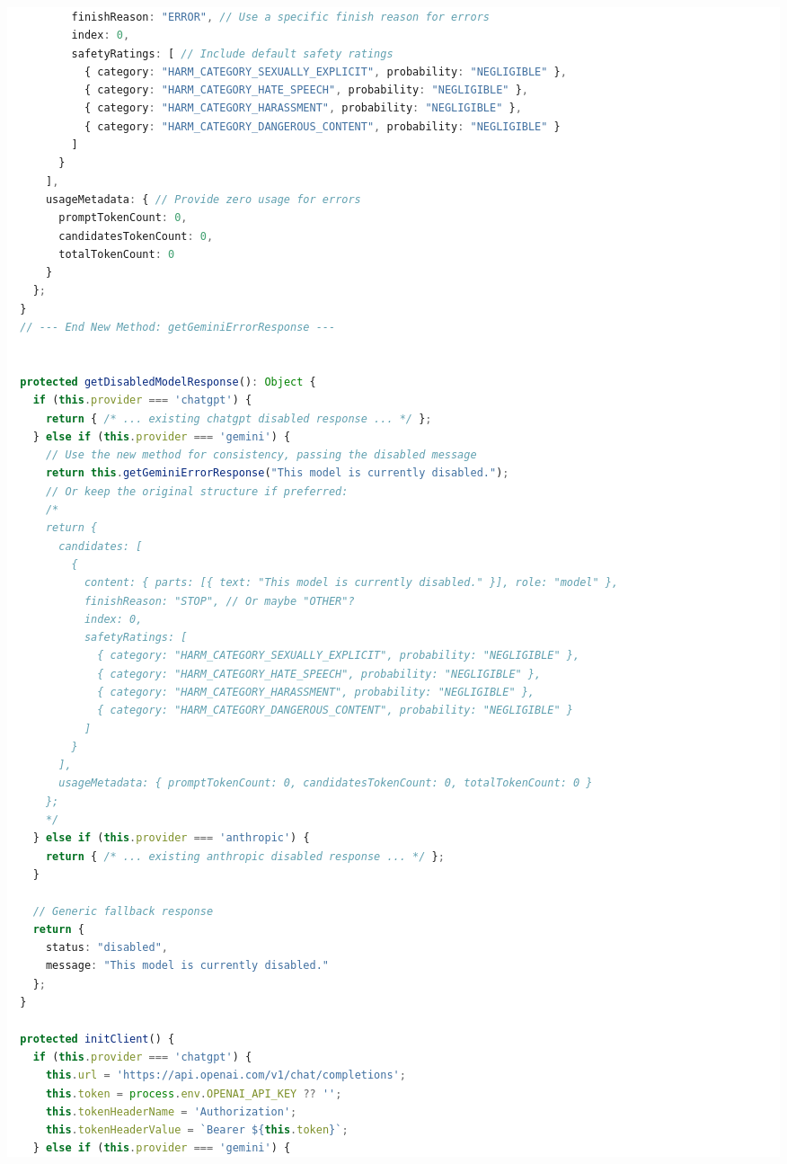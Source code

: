 ```typescript
          finishReason: "ERROR", // Use a specific finish reason for errors
          index: 0,
          safetyRatings: [ // Include default safety ratings
            { category: "HARM_CATEGORY_SEXUALLY_EXPLICIT", probability: "NEGLIGIBLE" },
            { category: "HARM_CATEGORY_HATE_SPEECH", probability: "NEGLIGIBLE" },
            { category: "HARM_CATEGORY_HARASSMENT", probability: "NEGLIGIBLE" },
            { category: "HARM_CATEGORY_DANGEROUS_CONTENT", probability: "NEGLIGIBLE" }
          ]
        }
      ],
      usageMetadata: { // Provide zero usage for errors
        promptTokenCount: 0,
        candidatesTokenCount: 0,
        totalTokenCount: 0
      }
    };
  }
  // --- End New Method: getGeminiErrorResponse ---


  protected getDisabledModelResponse(): Object {
    if (this.provider === 'chatgpt') {
      return { /* ... existing chatgpt disabled response ... */ };
    } else if (this.provider === 'gemini') {
      // Use the new method for consistency, passing the disabled message
      return this.getGeminiErrorResponse("This model is currently disabled.");
      // Or keep the original structure if preferred:
      /*
      return {
        candidates: [
          {
            content: { parts: [{ text: "This model is currently disabled." }], role: "model" },
            finishReason: "STOP", // Or maybe "OTHER"?
            index: 0,
            safetyRatings: [
              { category: "HARM_CATEGORY_SEXUALLY_EXPLICIT", probability: "NEGLIGIBLE" },
              { category: "HARM_CATEGORY_HATE_SPEECH", probability: "NEGLIGIBLE" },
              { category: "HARM_CATEGORY_HARASSMENT", probability: "NEGLIGIBLE" },
              { category: "HARM_CATEGORY_DANGEROUS_CONTENT", probability: "NEGLIGIBLE" }
            ]
          }
        ],
        usageMetadata: { promptTokenCount: 0, candidatesTokenCount: 0, totalTokenCount: 0 }
      };
      */
    } else if (this.provider === 'anthropic') {
      return { /* ... existing anthropic disabled response ... */ };
    }

    // Generic fallback response
    return {
      status: "disabled",
      message: "This model is currently disabled."
    };
  }

  protected initClient() {
    if (this.provider === 'chatgpt') {
      this.url = 'https://api.openai.com/v1/chat/completions';
      this.token = process.env.OPENAI_API_KEY ?? '';
      this.tokenHeaderName = 'Authorization';
      this.tokenHeaderValue = `Bearer ${this.token}`;
    } else if (this.provider === 'gemini') {
```